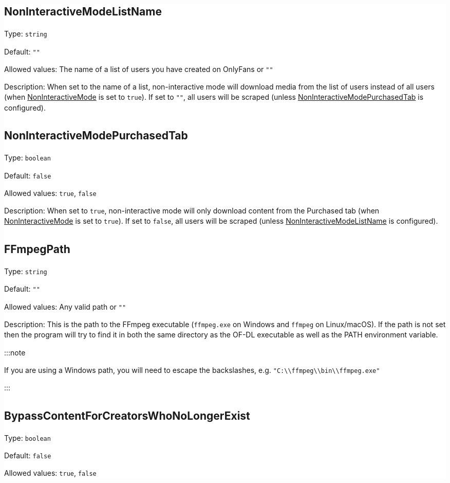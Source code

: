 ## NonInteractiveModeListName

Type: `string`

Default: `""`

Allowed values: The name of a list of users you have created on OnlyFans or `""`

Description: When set to the name of a list, non-interactive mode will download media from the list of users instead of all
users (when [NonInteractiveMode](#noninteractivemode) is set to `true`). If set to `""`, all users will be scraped
(unless [NonInteractiveModePurchasedTab](#noninteractivemodepurchasedtab) is configured).

## NonInteractiveModePurchasedTab

Type: `boolean`

Default: `false`

Allowed values: `true`, `false`

Description: When set to `true`, non-interactive mode will only download content from the Purchased tab
(when [NonInteractiveMode](#noninteractivemode) is set to `true`). If set to `false`, all users will be scraped
(unless [NonInteractiveModeListName](#noninteractivemodelistname) is configured).

## FFmpegPath

Type: `string`

Default: `""`

Allowed values: Any valid path or `""`

Description: This is the path to the FFmpeg executable (`ffmpeg.exe` on Windows and `ffmpeg` on Linux/macOS).
If the path is not set then the program will try to find it in both the same directory as the OF-DL executable as well
as the PATH environment variable.

:::note

If you are using a Windows path, you will need to escape the backslashes, e.g. `"C:\\ffmpeg\\bin\\ffmpeg.exe"`

:::

## BypassContentForCreatorsWhoNoLongerExist

Type: `boolean`

Default: `false`

Allowed values: `true`, `false`
